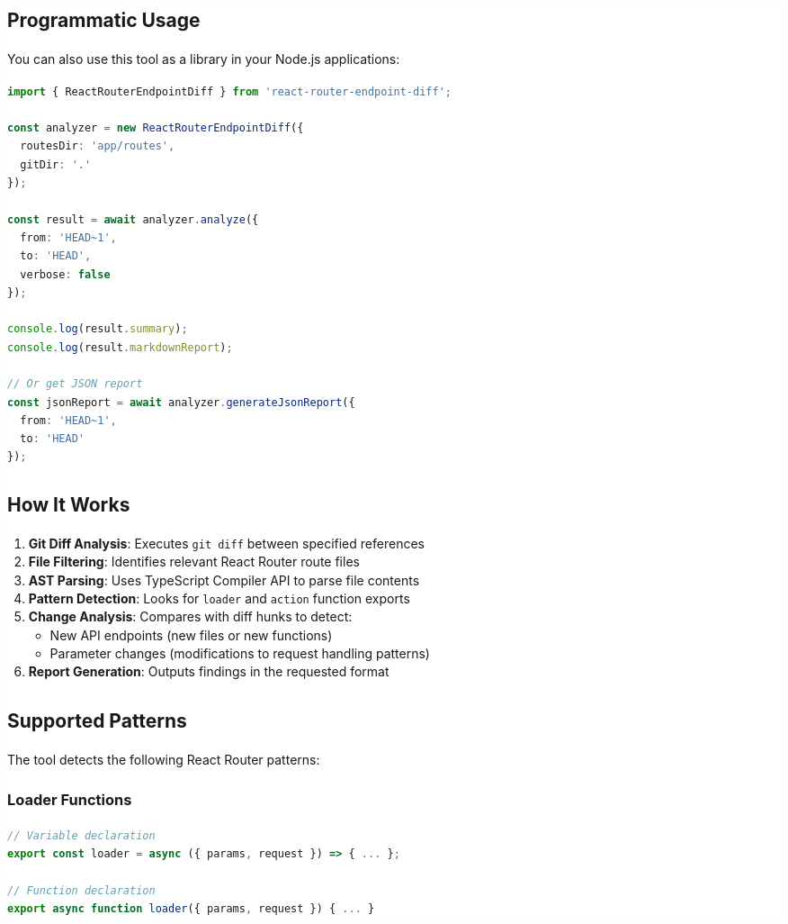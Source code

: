 ## Programmatic Usage

You can also use this tool as a library in your Node.js applications:

```typescript
import { ReactRouterEndpointDiff } from 'react-router-endpoint-diff';

const analyzer = new ReactRouterEndpointDiff({
  routesDir: 'app/routes',
  gitDir: '.'
});

const result = await analyzer.analyze({
  from: 'HEAD~1',
  to: 'HEAD',
  verbose: false
});

console.log(result.summary);
console.log(result.markdownReport);

// Or get JSON report
const jsonReport = await analyzer.generateJsonReport({
  from: 'HEAD~1',
  to: 'HEAD'
});
```

## How It Works

1. **Git Diff Analysis**: Executes `git diff` between specified references
2. **File Filtering**: Identifies relevant React Router route files
3. **AST Parsing**: Uses TypeScript Compiler API to parse file contents
4. **Pattern Detection**: Looks for `loader` and `action` function exports
5. **Change Analysis**: Compares with diff hunks to detect:
   - New API endpoints (new files or new functions)
   - Parameter changes (modifications to request handling patterns)
6. **Report Generation**: Outputs findings in the requested format

## Supported Patterns

The tool detects the following React Router patterns:

### Loader Functions
```typescript
// Variable declaration
export const loader = async ({ params, request }) => { ... };

// Function declaration
export async function loader({ params, request }) { ... }
```
